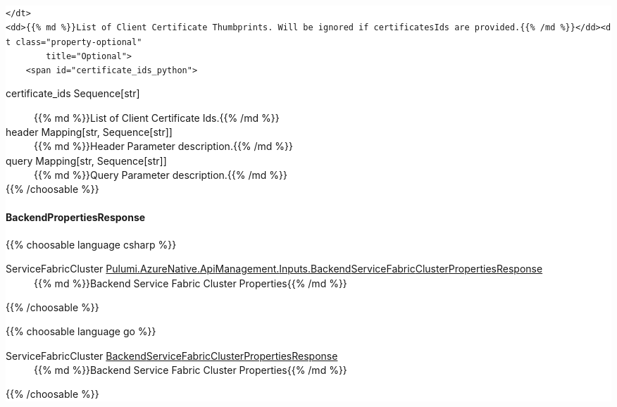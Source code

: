     </dt>
    <dd>{{% md %}}List of Client Certificate Thumbprints. Will be ignored if certificatesIds are provided.{{% /md %}}</dd><dt class="property-optional"
            title="Optional">
        <span id="certificate_ids_python">
<a href="#certificate_ids_python" style="color: inherit; text-decoration: inherit;">certificate_<wbr>ids</a>
</span>
        <span class="property-indicator"></span>
        <span class="property-type">Sequence[str]</span>
    </dt>
    <dd>{{% md %}}List of Client Certificate Ids.{{% /md %}}</dd><dt class="property-optional"
            title="Optional">
        <span id="header_python">
<a href="#header_python" style="color: inherit; text-decoration: inherit;">header</a>
</span>
        <span class="property-indicator"></span>
        <span class="property-type">Mapping[str, Sequence[str]]</span>
    </dt>
    <dd>{{% md %}}Header Parameter description.{{% /md %}}</dd><dt class="property-optional"
            title="Optional">
        <span id="query_python">
<a href="#query_python" style="color: inherit; text-decoration: inherit;">query</a>
</span>
        <span class="property-indicator"></span>
        <span class="property-type">Mapping[str, Sequence[str]]</span>
    </dt>
    <dd>{{% md %}}Query Parameter description.{{% /md %}}</dd></dl>
{{% /choosable %}}

<h4 id="backendpropertiesresponse">Backend<wbr>Properties<wbr>Response</h4>



{{% choosable language csharp %}}
<dl class="resources-properties"><dt class="property-optional"
            title="Optional">
        <span id="servicefabriccluster_csharp">
<a href="#servicefabriccluster_csharp" style="color: inherit; text-decoration: inherit;">Service<wbr>Fabric<wbr>Cluster</a>
</span>
        <span class="property-indicator"></span>
        <span class="property-type"><a href="#backendservicefabricclusterpropertiesresponse">Pulumi.<wbr>Azure<wbr>Native.<wbr>Api<wbr>Management.<wbr>Inputs.<wbr>Backend<wbr>Service<wbr>Fabric<wbr>Cluster<wbr>Properties<wbr>Response</a></span>
    </dt>
    <dd>{{% md %}}Backend Service Fabric Cluster Properties{{% /md %}}</dd></dl>
{{% /choosable %}}

{{% choosable language go %}}
<dl class="resources-properties"><dt class="property-optional"
            title="Optional">
        <span id="servicefabriccluster_go">
<a href="#servicefabriccluster_go" style="color: inherit; text-decoration: inherit;">Service<wbr>Fabric<wbr>Cluster</a>
</span>
        <span class="property-indicator"></span>
        <span class="property-type"><a href="#backendservicefabricclusterpropertiesresponse">Backend<wbr>Service<wbr>Fabric<wbr>Cluster<wbr>Properties<wbr>Response</a></span>
    </dt>
    <dd>{{% md %}}Backend Service Fabric Cluster Properties{{% /md %}}</dd></dl>
{{% /choosable %}}
